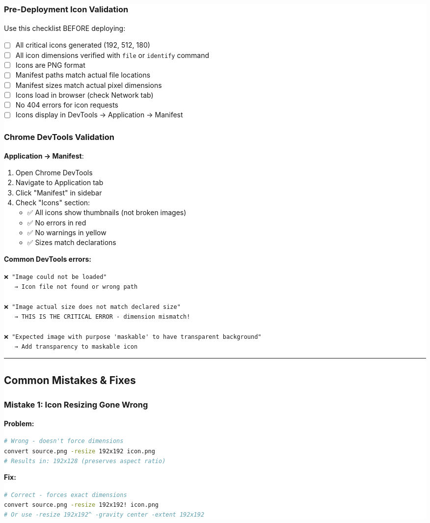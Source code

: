 ### Pre-Deployment Icon Validation

Use this checklist BEFORE deploying:

- [ ] All critical icons generated (192, 512, 180)
- [ ] All icon dimensions verified with `file` or `identify` command
- [ ] Icons are PNG format
- [ ] Manifest paths match actual file locations
- [ ] Manifest sizes match actual pixel dimensions
- [ ] Icons load in browser (check Network tab)
- [ ] No 404 errors for icon requests
- [ ] Icons display in DevTools → Application → Manifest

### Chrome DevTools Validation

**Application → Manifest**:

1. Open Chrome DevTools
2. Navigate to Application tab
3. Click "Manifest" in sidebar
4. Check "Icons" section:
   - ✅ All icons show thumbnails (not broken images)
   - ✅ No errors in red
   - ✅ No warnings in yellow
   - ✅ Sizes match declarations

**Common DevTools errors:**

```
❌ "Image could not be loaded"
   → Icon file not found or wrong path

❌ "Image actual size does not match declared size"
   → THIS IS THE CRITICAL ERROR - dimension mismatch!

❌ "Expected image with purpose 'maskable' to have transparent background"
   → Add transparency to maskable icon
```

---

## Common Mistakes & Fixes

### Mistake 1: Icon Resizing Gone Wrong

**Problem:**
```bash
# Wrong - doesn't force dimensions
convert source.png -resize 192x192 icon.png
# Results in: 192x128 (preserves aspect ratio)
```

**Fix:**
```bash
# Correct - forces exact dimensions
convert source.png -resize 192x192! icon.png
# Or use -resize 192x192^ -gravity center -extent 192x192
```
